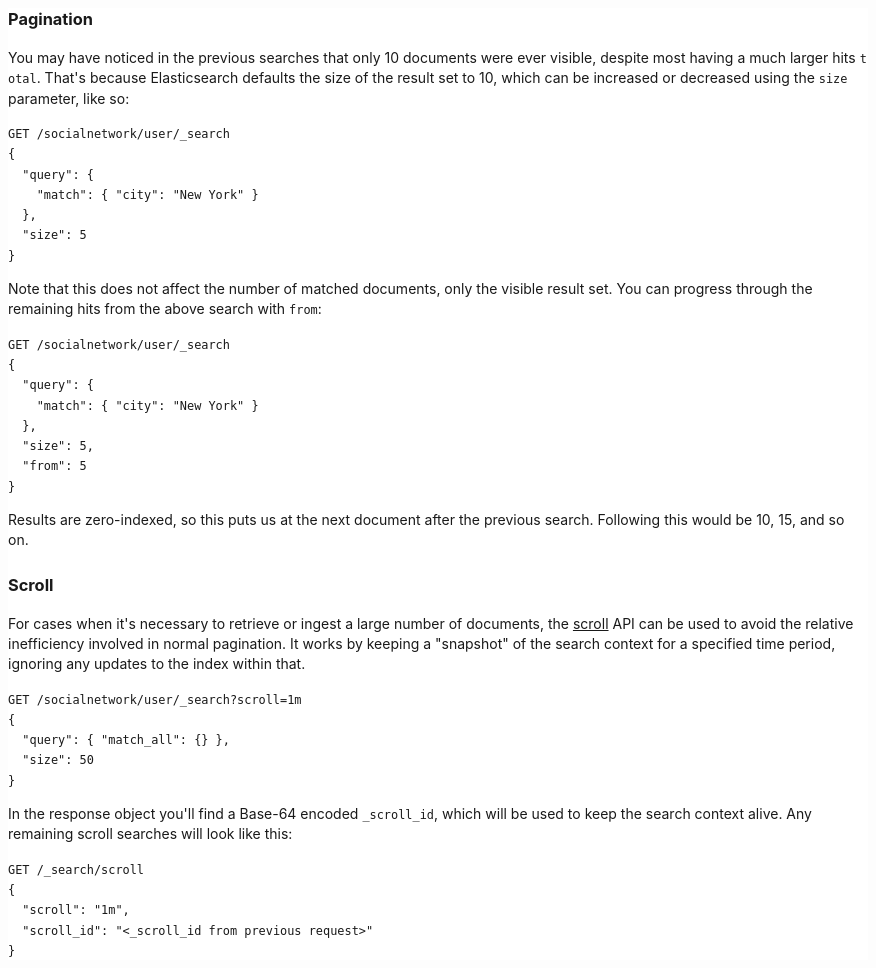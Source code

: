 ### Pagination

You may have noticed in the previous searches that only 10 documents were ever visible, despite most having a much larger hits `total`. That's because Elasticsearch defaults the size of the result set to 10, which can be increased or decreased using the `size` parameter, like so:

```
GET /socialnetwork/user/_search
{
  "query": {
    "match": { "city": "New York" }
  },
  "size": 5
}
```

Note that this does not affect the number of matched documents, only the visible result set. You can progress through the remaining hits from the above search with `from`:

```
GET /socialnetwork/user/_search
{
  "query": {
    "match": { "city": "New York" }
  },
  "size": 5,
  "from": 5
}
```
Results are zero-indexed, so this puts us at the next document after the previous search. Following this would be 10, 15, and so on.

### Scroll

For cases when it's necessary to retrieve or ingest a large number of documents, the [scroll](https://www.elastic.co/guide/en/elasticsearch/guide/2.x/scroll.html) API can be used to avoid the relative inefficiency involved in normal pagination. It works by keeping a "snapshot" of the search context for a specified time period, ignoring any updates to the index within that.

```
GET /socialnetwork/user/_search?scroll=1m
{
  "query": { "match_all": {} },
  "size": 50
}
```
In the response object you'll find a Base-64 encoded `_scroll_id`, which will be used to keep the search context alive. Any remaining scroll searches will look like this:

```
GET /_search/scroll
{
  "scroll": "1m",
  "scroll_id": "<_scroll_id from previous request>"
}
```
